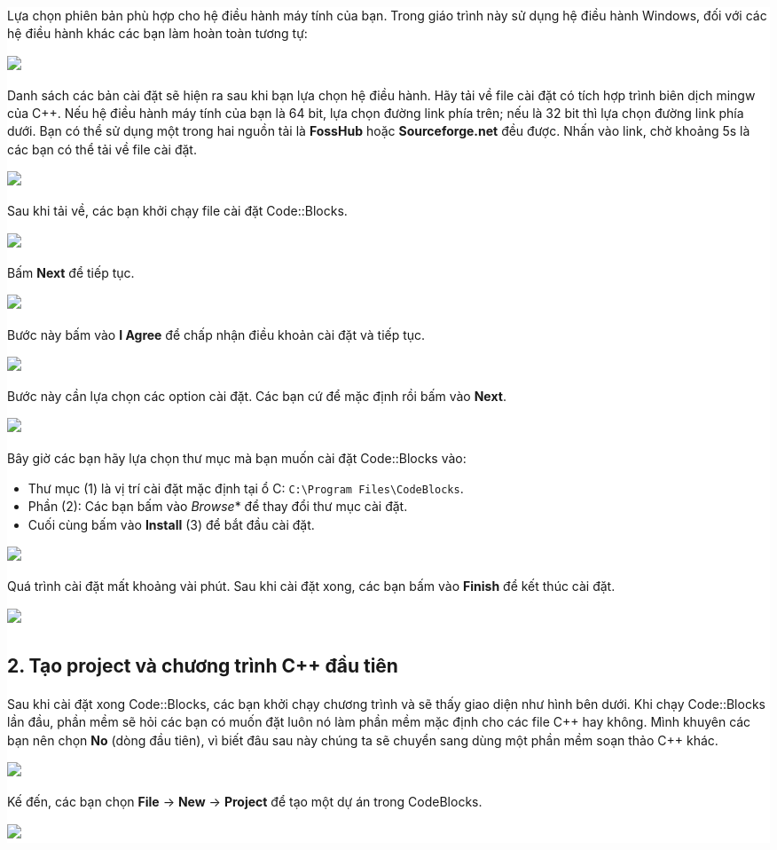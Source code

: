 Lựa chọn phiên bản phù hợp cho hệ điều hành máy tính của bạn. Trong giáo trình này sử dụng hệ điều hành Windows, đối với các hệ điều hành khác các bạn làm hoàn toàn tương tự:

<img src="https://cdn.ucode.vn/uploads/2247/images/LqJRYcKk.png">

Danh sách các bản cài đặt sẽ hiện ra sau khi bạn lựa chọn hệ điều hành. Hãy tải về file cài đặt có tích hợp trình biên dịch mingw của C++. Nếu hệ điều hành máy tính của bạn là 64 bit, lựa chọn đường link phía trên; nếu là 32 bit thì lựa chọn đường link phía dưới. Bạn có thể sử dụng một trong hai nguồn tải là **FossHub** hoặc **Sourceforge.net** đều được. Nhấn vào link, chờ khoảng 5s là các bạn có thể tải về file cài đặt.

<img src="https://cdn.ucode.vn/uploads/2247/images/KOwAfVXt.png">

Sau khi tải về, các bạn khởi chạy file cài đặt Code::Blocks.

<img src="https://cdn.ucode.vn/uploads/2247/images/hjhQDRxc.png">

Bấm **Next** để tiếp tục.

<img src="https://cdn.ucode.vn/uploads/2247/images/qQxcqKUo.png">

Bước này bấm vào **I Agree** để chấp nhận điều khoản cài đặt và tiếp tục.

<img src="https://cdn.ucode.vn/uploads/2247/images/fRaAoKCu.png">

Bước này cần lựa chọn các option cài đặt. Các bạn cứ để mặc định rồi bấm vào **Next**.

<img src="https://cdn.ucode.vn/uploads/2247/images/WHVeZrCh.png">

Bây giờ các bạn hãy lựa chọn thư mục mà bạn muốn cài đặt Code::Blocks vào:
- Thư mục $(1)$ là vị trí cài đặt mặc định tại ổ C: `C:\Program Files\CodeBlocks`.
- Phần $(2)$: Các bạn bấm vào *Browse** để thay đổi thư mục cài đặt.
- Cuối cùng bấm vào **Install** $(3)$ để bắt đầu cài đặt.

<img src="https://cdn.ucode.vn/uploads/2247/images/bcmLkhQC.png">

Quá trình cài đặt mất khoảng vài phút. Sau khi cài đặt xong, các bạn bấm vào **Finish** để kết thúc cài đặt.

<img src="https://cdn.ucode.vn/uploads/2247/images/FknEGkgz.png">

## 2. Tạo project và chương trình C++ đầu tiên

Sau khi cài đặt xong Code::Blocks, các bạn khởi chạy chương trình và sẽ thấy giao diện như hình bên dưới. Khi chạy Code::Blocks lần đầu, phần mềm sẽ hỏi các bạn có muốn đặt luôn nó làm phần mềm mặc định cho các file C++ hay không. Mình khuyên các bạn nên chọn **No** (dòng đầu tiên), vì biết đâu sau này chúng ta sẽ chuyển sang dùng một phần mềm soạn thảo C++ khác.

<img src="https://cdn.ucode.vn/uploads/2247/images/hGBzUNvZ.png" >

Kế đến, các bạn chọn **File** $\rightarrow$ **New** $\rightarrow$ **Project** để tạo một dự án trong CodeBlocks.

<img src="https://cdn.ucode.vn/uploads/2247/images/ssPhIpxn.png">
